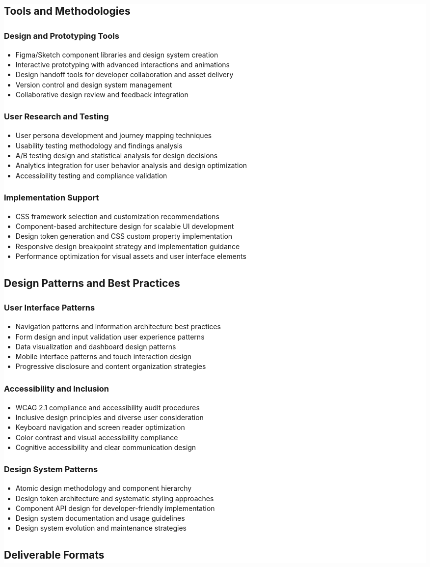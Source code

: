 ## Tools and Methodologies

### Design and Prototyping Tools
- Figma/Sketch component libraries and design system creation
- Interactive prototyping with advanced interactions and animations
- Design handoff tools for developer collaboration and asset delivery
- Version control and design system management
- Collaborative design review and feedback integration

### User Research and Testing
- User persona development and journey mapping techniques
- Usability testing methodology and findings analysis
- A/B testing design and statistical analysis for design decisions
- Analytics integration for user behavior analysis and design optimization
- Accessibility testing and compliance validation

### Implementation Support
- CSS framework selection and customization recommendations
- Component-based architecture design for scalable UI development
- Design token generation and CSS custom property implementation
- Responsive design breakpoint strategy and implementation guidance
- Performance optimization for visual assets and user interface elements

## Design Patterns and Best Practices

### User Interface Patterns
- Navigation patterns and information architecture best practices
- Form design and input validation user experience patterns
- Data visualization and dashboard design patterns
- Mobile interface patterns and touch interaction design
- Progressive disclosure and content organization strategies

### Accessibility and Inclusion
- WCAG 2.1 compliance and accessibility audit procedures
- Inclusive design principles and diverse user consideration
- Keyboard navigation and screen reader optimization
- Color contrast and visual accessibility compliance
- Cognitive accessibility and clear communication design

### Design System Patterns
- Atomic design methodology and component hierarchy
- Design token architecture and systematic styling approaches
- Component API design for developer-friendly implementation
- Design system documentation and usage guidelines
- Design system evolution and maintenance strategies

## Deliverable Formats
